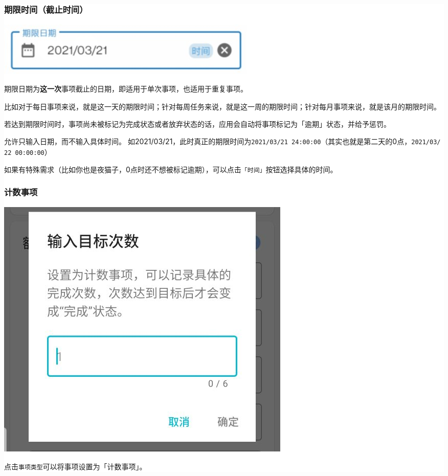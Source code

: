 ### 期限时间（截止时间）

![](_media/tasks/add_03.jpg ':size=30%')

期限日期为**这一次**事项截止的日期，即适用于单次事项，也适用于重复事项。

比如对于每日事项来说，就是这一天的期限时间；针对每周任务来说，就是这一周的期限时间；针对每月事项来说，就是该月的期限时间。

若达到期限时间时，事项尚未被标记为完成状态或者放弃状态的话，应用会自动将事项标记为「逾期」状态，并给予惩罚。

允许只输入日期，而不输入具体时间。
如2021/03/21，此时真正的期限时间为`2021/03/21 24:00:00`（其实也就是第二天的0点，`2021/03/22 00:00:00`）

如果有特殊需求（比如你也是夜猫子，0点时还不想被标记逾期），可以点击`「时间」`按钮选择具体的时间。

### 计数事项
![](_media/tasks/task_09.jpg ':size=30%')

点击`事项类型`可以将事项设置为「计数事项」。
